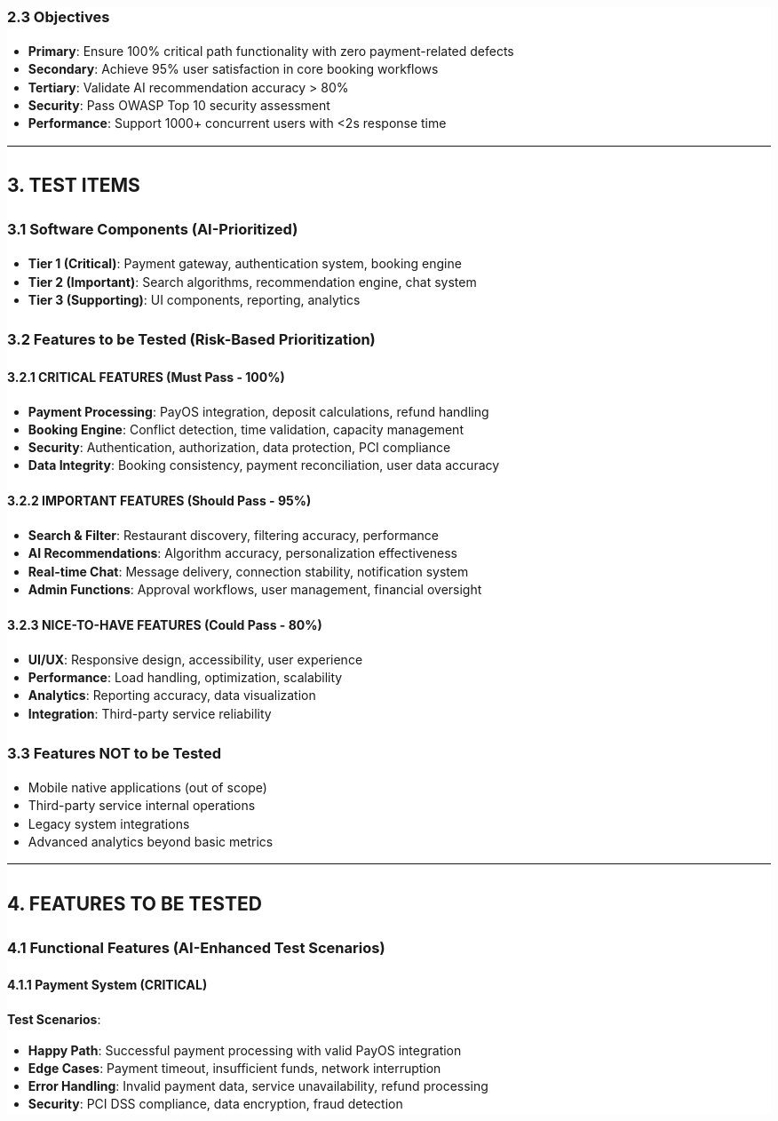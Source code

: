 ### 2.3 Objectives
- **Primary**: Ensure 100% critical path functionality with zero payment-related defects
- **Secondary**: Achieve 95% user satisfaction in core booking workflows
- **Tertiary**: Validate AI recommendation accuracy > 80%
- **Security**: Pass OWASP Top 10 security assessment
- **Performance**: Support 1000+ concurrent users with <2s response time

---

## 3. TEST ITEMS

### 3.1 Software Components (AI-Prioritized)
- **Tier 1 (Critical)**: Payment gateway, authentication system, booking engine
- **Tier 2 (Important)**: Search algorithms, recommendation engine, chat system
- **Tier 3 (Supporting)**: UI components, reporting, analytics

### 3.2 Features to be Tested (Risk-Based Prioritization)

#### 3.2.1 CRITICAL FEATURES (Must Pass - 100%)
- **Payment Processing**: PayOS integration, deposit calculations, refund handling
- **Booking Engine**: Conflict detection, time validation, capacity management
- **Security**: Authentication, authorization, data protection, PCI compliance
- **Data Integrity**: Booking consistency, payment reconciliation, user data accuracy

#### 3.2.2 IMPORTANT FEATURES (Should Pass - 95%)
- **Search & Filter**: Restaurant discovery, filtering accuracy, performance
- **AI Recommendations**: Algorithm accuracy, personalization effectiveness
- **Real-time Chat**: Message delivery, connection stability, notification system
- **Admin Functions**: Approval workflows, user management, financial oversight

#### 3.2.3 NICE-TO-HAVE FEATURES (Could Pass - 80%)
- **UI/UX**: Responsive design, accessibility, user experience
- **Performance**: Load handling, optimization, scalability
- **Analytics**: Reporting accuracy, data visualization
- **Integration**: Third-party service reliability

### 3.3 Features NOT to be Tested
- Mobile native applications (out of scope)
- Third-party service internal operations
- Legacy system integrations
- Advanced analytics beyond basic metrics

---

## 4. FEATURES TO BE TESTED

### 4.1 Functional Features (AI-Enhanced Test Scenarios)

#### 4.1.1 Payment System (CRITICAL)
**Test Scenarios**:
- **Happy Path**: Successful payment processing with valid PayOS integration
- **Edge Cases**: Payment timeout, insufficient funds, network interruption
- **Error Handling**: Invalid payment data, service unavailability, refund processing
- **Security**: PCI DSS compliance, data encryption, fraud detection
